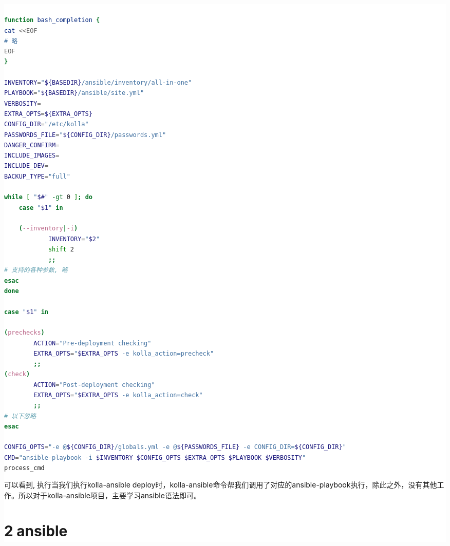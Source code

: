 ```sh

function bash_completion {
cat <<EOF
# 略  
EOF
}

INVENTORY="${BASEDIR}/ansible/inventory/all-in-one"
PLAYBOOK="${BASEDIR}/ansible/site.yml"
VERBOSITY=
EXTRA_OPTS=${EXTRA_OPTS}
CONFIG_DIR="/etc/kolla"
PASSWORDS_FILE="${CONFIG_DIR}/passwords.yml"
DANGER_CONFIRM=
INCLUDE_IMAGES=
INCLUDE_DEV=
BACKUP_TYPE="full"

while [ "$#" -gt 0 ]; do
    case "$1" in

    (--inventory|-i)
            INVENTORY="$2"
            shift 2
            ;;
# 支持的各种参数, 略
esac
done

case "$1" in

(prechecks)
        ACTION="Pre-deployment checking"
        EXTRA_OPTS="$EXTRA_OPTS -e kolla_action=precheck"
        ;;
(check)
        ACTION="Post-deployment checking"
        EXTRA_OPTS="$EXTRA_OPTS -e kolla_action=check"
        ;;
# 以下忽略
esac

CONFIG_OPTS="-e @${CONFIG_DIR}/globals.yml -e @${PASSWORDS_FILE} -e CONFIG_DIR=${CONFIG_DIR}"
CMD="ansible-playbook -i $INVENTORY $CONFIG_OPTS $EXTRA_OPTS $PLAYBOOK $VERBOSITY"
process_cmd
```

可以看到, 执行当我们执行kolla\-ansible deploy时，kolla-ansible命令帮我们调用了对应的ansible\-playbook执行，除此之外，没有其他工作。所以对于kolla\-ansible项目，主要学习ansible语法即可。

# 2 ansible
